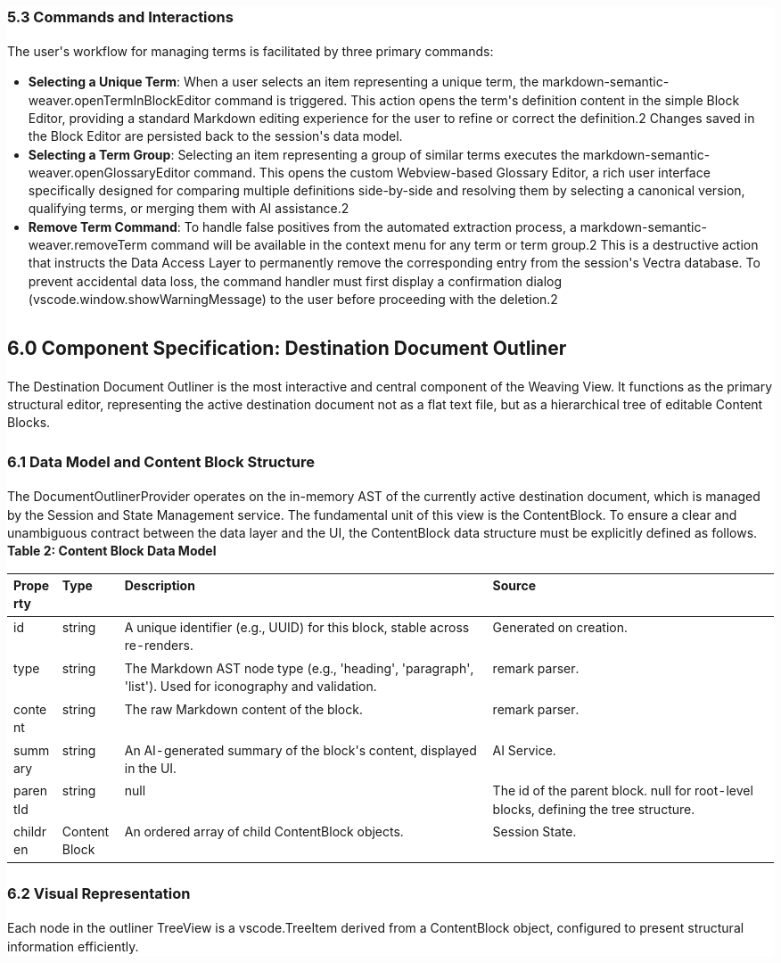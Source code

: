 ### **5.3 Commands and Interactions**

The user's workflow for managing terms is facilitated by three primary commands:

* **Selecting a Unique Term**: When a user selects an item representing a unique term, the markdown-semantic-weaver.openTermInBlockEditor command is triggered. This action opens the term's definition content in the simple Block Editor, providing a standard Markdown editing experience for the user to refine or correct the definition.2 Changes saved in the Block Editor are persisted back to the session's data model.
* **Selecting a Term Group**: Selecting an item representing a group of similar terms executes the markdown-semantic-weaver.openGlossaryEditor command. This opens the custom Webview-based Glossary Editor, a rich user interface specifically designed for comparing multiple definitions side-by-side and resolving them by selecting a canonical version, qualifying terms, or merging them with AI assistance.2
* **Remove Term Command**: To handle false positives from the automated extraction process, a markdown-semantic-weaver.removeTerm command will be available in the context menu for any term or term group.2 This is a destructive action that instructs the
  Data Access Layer to permanently remove the corresponding entry from the session's Vectra database. To prevent accidental data loss, the command handler must first display a confirmation dialog (vscode.window.showWarningMessage) to the user before proceeding with the deletion.2

## **6.0 Component Specification: Destination Document Outliner**

The Destination Document Outliner is the most interactive and central component of the Weaving View. It functions as the primary structural editor, representing the active destination document not as a flat text file, but as a hierarchical tree of editable Content Blocks.

### **6.1 Data Model and Content Block Structure**

The DocumentOutlinerProvider operates on the in-memory AST of the currently active destination document, which is managed by the Session and State Management service. The fundamental unit of this view is the ContentBlock. To ensure a clear and unambiguous contract between the data layer and the UI, the ContentBlock data structure must be explicitly defined as follows.
**Table 2: Content Block Data Model**

| Property | Type | Description | Source |
| :---- | :---- | :---- | :---- |
| id | string | A unique identifier (e.g., UUID) for this block, stable across re-renders. | Generated on creation. |
| type | string | The Markdown AST node type (e.g., 'heading', 'paragraph', 'list'). Used for iconography and validation. | remark parser. |
| content | string | The raw Markdown content of the block. | remark parser. |
| summary | string | An AI-generated summary of the block's content, displayed in the UI. | AI Service. |
| parentId | string | null | The id of the parent block. null for root-level blocks, defining the tree structure. | Session State. |
| children | ContentBlock | An ordered array of child ContentBlock objects. | Session State. |

### **6.2 Visual Representation**

Each node in the outliner TreeView is a vscode.TreeItem derived from a ContentBlock object, configured to present structural information efficiently.
